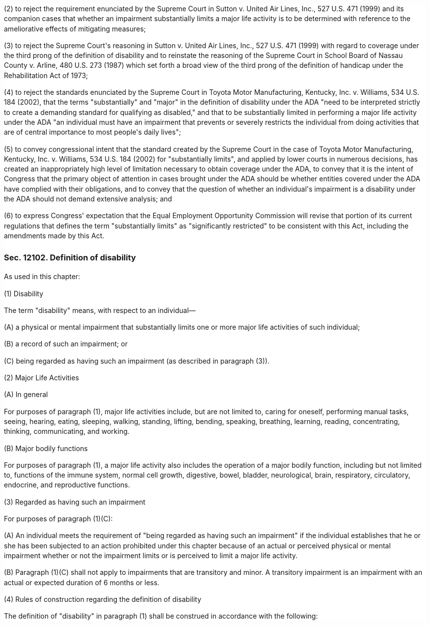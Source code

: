   <p class="margin-left-8">(2) to reject the requirement enunciated by the Supreme Court in Sutton v. United Air Lines, Inc., 527 U.S. 471 (1999) and its companion cases that whether an impairment substantially limits a major life activity is to be determined with reference to the ameliorative effects of mitigating measures; </p>
  <p class="margin-left-8">(3) to reject the Supreme Court's reasoning in Sutton v. United Air Lines, Inc., 527 U.S. 471 (1999) with regard to coverage under the third prong of the definition of disability and to reinstate the reasoning of the Supreme Court in School Board of Nassau County v. Arline, 480 U.S. 273 (1987) which set forth a broad view of the third prong of the definition of handicap under the Rehabilitation Act of 1973;</p>
  <p class="margin-left-8">(4) to reject the standards enunciated by the Supreme Court in Toyota Motor Manufacturing, Kentucky, Inc. v. Williams, 534 U.S. 184 (2002), that the terms "substantially" and "major" in the definition of disability under the ADA "need to be interpreted strictly to create a demanding standard for qualifying as disabled," and that to be substantially limited in performing a major life activity under the ADA "an individual must have an impairment that prevents or severely restricts the individual from doing activities that are of central importance to most people's daily lives";</p>
  <p class="margin-left-8">(5) to convey congressional intent that the standard created by the Supreme Court in the case of Toyota Motor Manufacturing, Kentucky, Inc. v. Williams, 534 U.S. 184 (2002) for "substantially limits", and applied by lower courts in numerous decisions, has created an inappropriately high level of limitation necessary to obtain coverage under the ADA, to convey that it is the intent of Congress that the primary object of attention in cases brought under the ADA should be whether entities covered under the ADA have complied with their obligations, and to convey that the question of whether an individual's impairment is a disability under the ADA should not demand extensive analysis; and </p>
  <p class="margin-left-8">(6) to express Congress' expectation that the Equal Employment Opportunity Commission will revise that portion of its current regulations that defines the term "substantially limits" as "significantly restricted" to be consistent with this Act, including the amendments made by this Act.</p>

### Sec. 12102.  Definition of disability
<p class="margin-left-4"> As used in this chapter: </p>
<p class="margin-left-8"> (1) Disability</p>
<p class="margin-left-8"> The term "disability" means, with respect to an individual—</p>
<p class="margin-left-12">(A) a physical or mental impairment that substantially limits one or more major life activities of such individual;</p>
<p class="margin-left-12"> (B) a record of such an impairment; or</p>
<p class="margin-left-12">(C) being regarded as having such an impairment (as described in paragraph (3)). </p>
<p class="margin-left-8">(2) Major Life Activities </p>
  <p class="margin-left-12"> (A) In general</p>
  <p class="margin-left-12"> For purposes of paragraph (1), major life activities include, but are not limited to, caring for oneself, performing manual tasks, seeing, hearing, eating, sleeping, walking, standing, lifting, bending, speaking, breathing, learning, reading, concentrating, thinking, communicating, and working.</p>
  <p class="margin-left-12"> (B) Major bodily functions</p>
  <p class="margin-left-12">For purposes of paragraph (1), a major life activity also includes the operation of a major bodily function, including but not limited to, functions of the immune system, normal cell growth, digestive, bowel, bladder, neurological, brain, respiratory, circulatory, endocrine, and reproductive functions. </p>
  <p class="margin-left-8"> (3) Regarded as having such an impairment</p>
  <p class="margin-left-12"> For purposes of paragraph (1)(C):</p>
  <p class="margin-left-12">(A) An individual meets the requirement of "being regarded as having such an impairment" if the individual establishes that he or she has been subjected to an action prohibited under this chapter because of an actual or perceived physical or mental impairment whether or not the impairment limits or is perceived to limit a major life activity.</p>
  <p class="margin-left-12">(B) Paragraph (1)(C) shall not apply to impairments that are transitory and minor.  A transitory impairment is an impairment with an actual or expected duration of 6 months or less.</p>
  <p class="margin-left-8"> (4) Rules of construction regarding the definition of disability</p>
  <p class="margin-left-8">The definition of "disability" in paragraph (1) shall be construed in accordance with the following:</p>